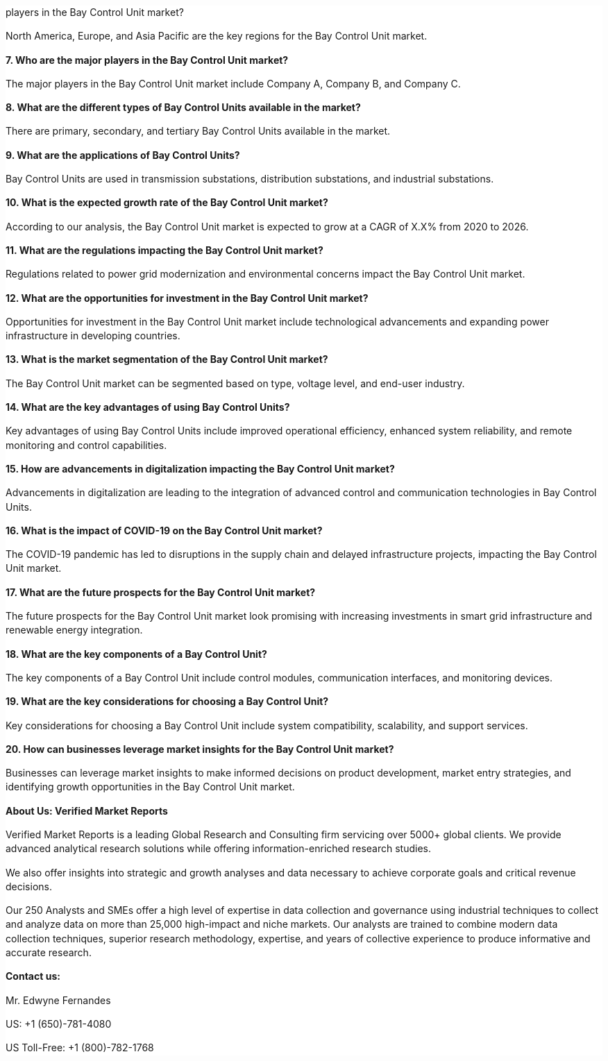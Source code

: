 players in the Bay Control Unit market?</strong></p><p>North America, Europe, and Asia Pacific are the key regions for the Bay Control Unit market.</p><p><strong>7. Who are the major players in the Bay Control Unit market?</strong></p><p>The major players in the Bay Control Unit market include Company A, Company B, and Company C.</p><p><strong>8. What are the different types of Bay Control Units available in the market?</strong></p><p>There are primary, secondary, and tertiary Bay Control Units available in the market.</p><p><strong>9. What are the applications of Bay Control Units?</strong></p><p>Bay Control Units are used in transmission substations, distribution substations, and industrial substations.</p><p><strong>10. What is the expected growth rate of the Bay Control Unit market?</strong></p><p>According to our analysis, the Bay Control Unit market is expected to grow at a CAGR of X.X% from 2020 to 2026.</p><p><strong>11. What are the regulations impacting the Bay Control Unit market?</strong></p><p>Regulations related to power grid modernization and environmental concerns impact the Bay Control Unit market.</p><p><strong>12. What are the opportunities for investment in the Bay Control Unit market?</strong></p><p>Opportunities for investment in the Bay Control Unit market include technological advancements and expanding power infrastructure in developing countries.</p><p><strong>13. What is the market segmentation of the Bay Control Unit market?</strong></p><p>The Bay Control Unit market can be segmented based on type, voltage level, and end-user industry.</p><p><strong>14. What are the key advantages of using Bay Control Units?</strong></p><p>Key advantages of using Bay Control Units include improved operational efficiency, enhanced system reliability, and remote monitoring and control capabilities.</p><p><strong>15. How are advancements in digitalization impacting the Bay Control Unit market?</strong></p><p>Advancements in digitalization are leading to the integration of advanced control and communication technologies in Bay Control Units.</p><p><strong>16. What is the impact of COVID-19 on the Bay Control Unit market?</strong></p><p>The COVID-19 pandemic has led to disruptions in the supply chain and delayed infrastructure projects, impacting the Bay Control Unit market.</p><p><strong>17. What are the future prospects for the Bay Control Unit market?</strong></p><p>The future prospects for the Bay Control Unit market look promising with increasing investments in smart grid infrastructure and renewable energy integration.</p><p><strong>18. What are the key components of a Bay Control Unit?</strong></p><p>The key components of a Bay Control Unit include control modules, communication interfaces, and monitoring devices.</p><p><strong>19. What are the key considerations for choosing a Bay Control Unit?</strong></p><p>Key considerations for choosing a Bay Control Unit include system compatibility, scalability, and support services.</p><p><strong>20. How can businesses leverage market insights for the Bay Control Unit market?</strong></p><p>Businesses can leverage market insights to make informed decisions on product development, market entry strategies, and identifying growth opportunities in the Bay Control Unit market.</p></body></html></h3><p id="" class=""><strong>About Us: Verified Market Reports</strong></p><p id="" class="">Verified Market Reports is a leading Global Research and Consulting firm servicing over 5000+ global clients. We provide advanced analytical research solutions while offering information-enriched research studies.</p><p id="" class="">We also offer insights into strategic and growth analyses and data necessary to achieve corporate goals and critical revenue decisions.</p><p id="" class="">Our 250 Analysts and SMEs offer a high level of expertise in data collection and governance using industrial techniques to collect and analyze data on more than 25,000 high-impact and niche markets. Our analysts are trained to combine modern data collection techniques, superior research methodology, expertise, and years of collective experience to produce informative and accurate research.</p><p id="" class=""><strong>Contact us:</strong></p><p id="" class="">Mr. Edwyne Fernandes</p><p id="" class="">US: +1 (650)-781-4080</p><p id="" class="">US Toll-Free: +1 (800)-782-1768</p>

